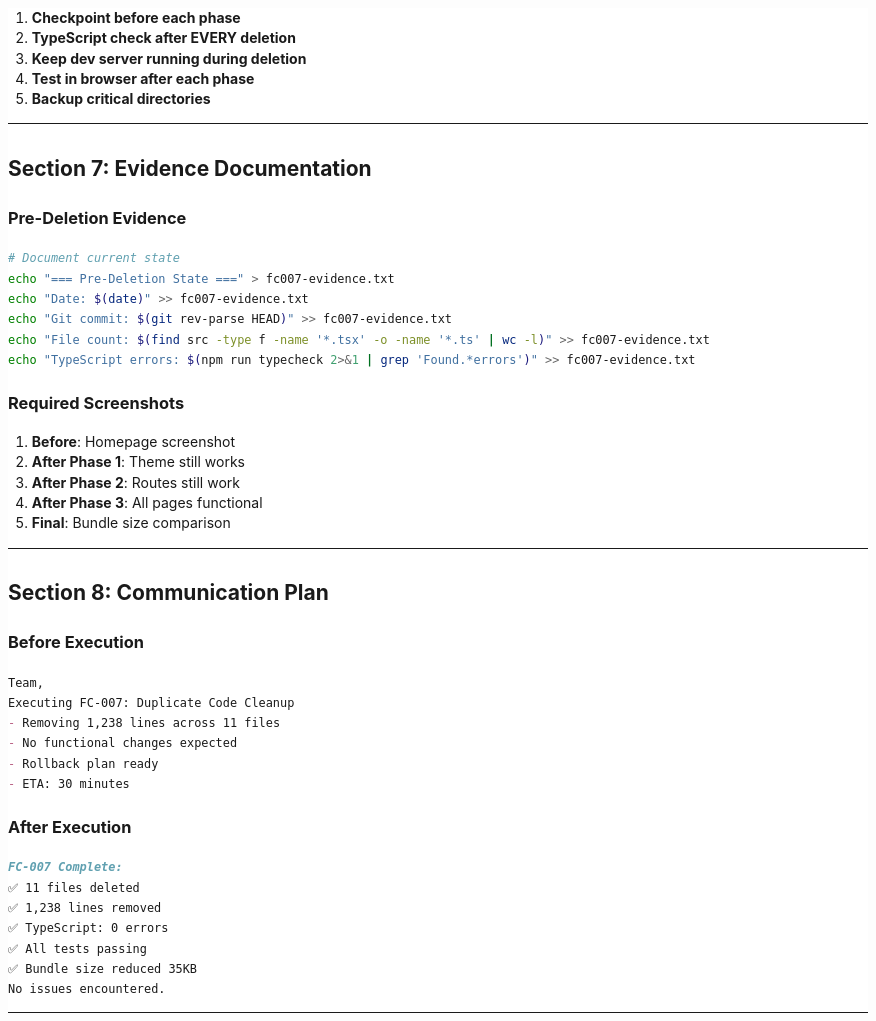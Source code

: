 1. **Checkpoint before each phase**
2. **TypeScript check after EVERY deletion**
3. **Keep dev server running during deletion**
4. **Test in browser after each phase**
5. **Backup critical directories**

---

## Section 7: Evidence Documentation

### Pre-Deletion Evidence

```bash
# Document current state
echo "=== Pre-Deletion State ===" > fc007-evidence.txt
echo "Date: $(date)" >> fc007-evidence.txt
echo "Git commit: $(git rev-parse HEAD)" >> fc007-evidence.txt
echo "File count: $(find src -type f -name '*.tsx' -o -name '*.ts' | wc -l)" >> fc007-evidence.txt
echo "TypeScript errors: $(npm run typecheck 2>&1 | grep 'Found.*errors')" >> fc007-evidence.txt
```

### Required Screenshots

1. **Before**: Homepage screenshot
2. **After Phase 1**: Theme still works
3. **After Phase 2**: Routes still work
4. **After Phase 3**: All pages functional
5. **Final**: Bundle size comparison

---

## Section 8: Communication Plan

### Before Execution
```markdown
Team,
Executing FC-007: Duplicate Code Cleanup
- Removing 1,238 lines across 11 files
- No functional changes expected
- Rollback plan ready
- ETA: 30 minutes
```

### After Execution
```markdown
FC-007 Complete:
✅ 11 files deleted
✅ 1,238 lines removed
✅ TypeScript: 0 errors
✅ All tests passing
✅ Bundle size reduced 35KB
No issues encountered.
```

---
